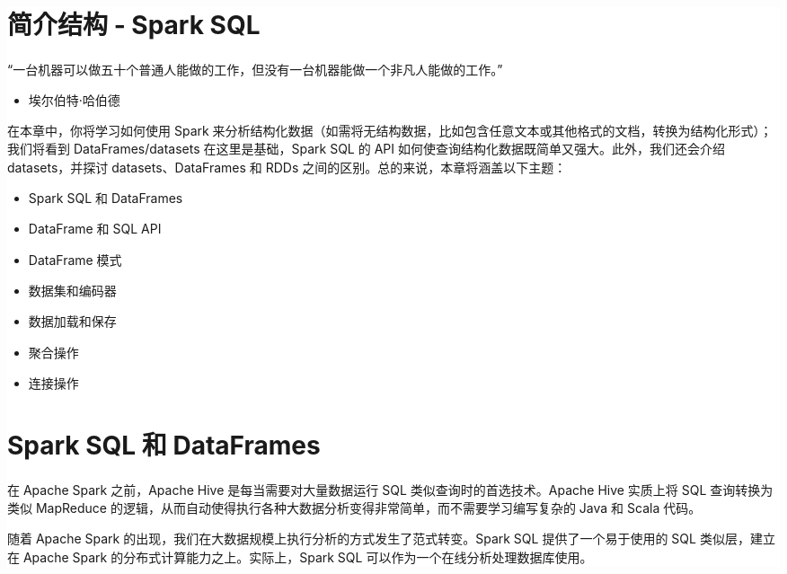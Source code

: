 # 简介结构 - Spark SQL

“一台机器可以做五十个普通人能做的工作，但没有一台机器能做一个非凡人能做的工作。”

- 埃尔伯特·哈伯德

在本章中，你将学习如何使用 Spark 来分析结构化数据（如需将无结构数据，比如包含任意文本或其他格式的文档，转换为结构化形式）；我们将看到 DataFrames/datasets 在这里是基础，Spark SQL 的 API 如何使查询结构化数据既简单又强大。此外，我们还会介绍 datasets，并探讨 datasets、DataFrames 和 RDDs 之间的区别。总的来说，本章将涵盖以下主题：

+   Spark SQL 和 DataFrames

+   DataFrame 和 SQL API

+   DataFrame 模式

+   数据集和编码器

+   数据加载和保存

+   聚合操作

+   连接操作

# Spark SQL 和 DataFrames

在 Apache Spark 之前，Apache Hive 是每当需要对大量数据运行 SQL 类似查询时的首选技术。Apache Hive 实质上将 SQL 查询转换为类似 MapReduce 的逻辑，从而自动使得执行各种大数据分析变得非常简单，而不需要学习编写复杂的 Java 和 Scala 代码。

随着 Apache Spark 的出现，我们在大数据规模上执行分析的方式发生了范式转变。Spark SQL 提供了一个易于使用的 SQL 类似层，建立在 Apache Spark 的分布式计算能力之上。实际上，Spark SQL 可以作为一个在线分析处理数据库使用。
